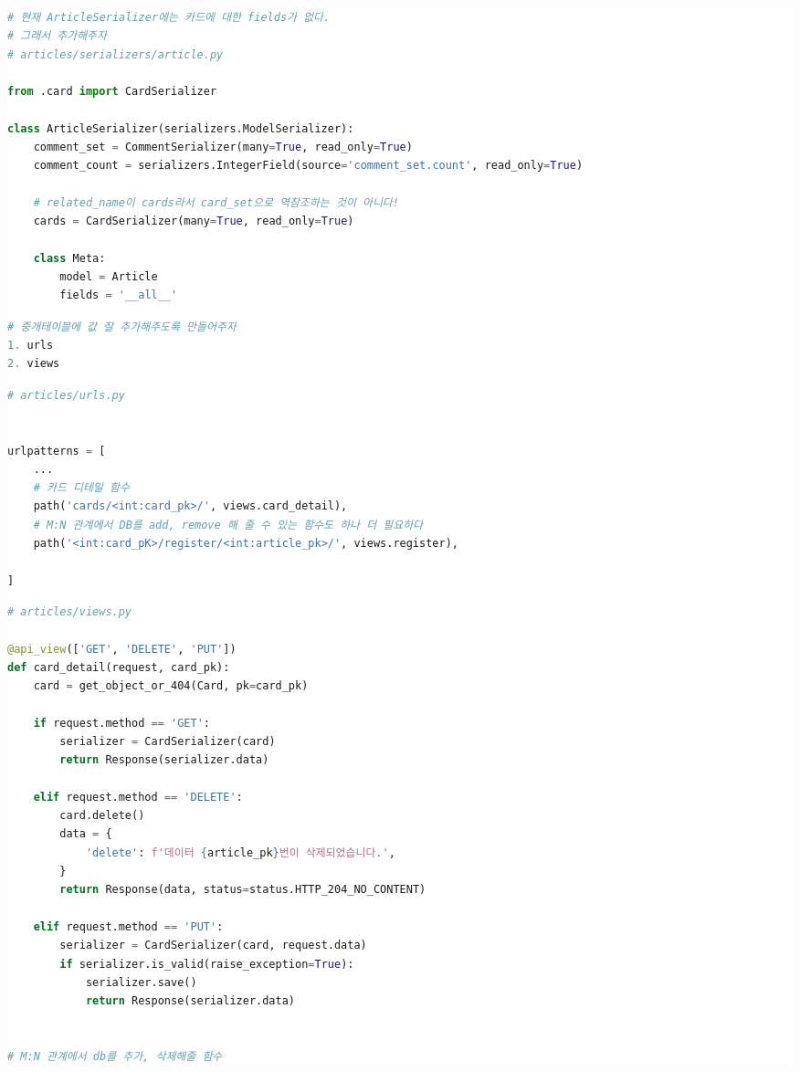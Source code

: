 ```python
# 현재 ArticleSerializer에는 카드에 대한 fields가 없다.
# 그래서 추가해주자
# articles/serializers/article.py

from .card import CardSerializer

class ArticleSerializer(serializers.ModelSerializer):
    comment_set = CommentSerializer(many=True, read_only=True)
    comment_count = serializers.IntegerField(source='comment_set.count', read_only=True)
    
    # related_name이 cards라서 card_set으로 역참조하는 것이 아니다!
    cards = CardSerializer(many=True, read_only=True)

    class Meta:
        model = Article
        fields = '__all__'

```

```python
# 중개테이블에 값 잘 추가해주도록 만들어주자
1. urls
2. views
```

```python
# articles/urls.py


urlpatterns = [
    ...
    # 카드 디테일 함수
    path('cards/<int:card_pk>/', views.card_detail),
    # M:N 관계에서 DB를 add, remove 해 줄 수 있는 함수도 하나 더 필요하다
    path('<int:card_pK>/register/<int:article_pk>/', views.register),
    
]
```

```python
# articles/views.py

@api_view(['GET', 'DELETE', 'PUT'])
def card_detail(request, card_pk):
    card = get_object_or_404(Card, pk=card_pk)

    if request.method == 'GET':
        serializer = CardSerializer(card)
        return Response(serializer.data)

    elif request.method == 'DELETE':
        card.delete()
        data = {
            'delete': f'데이터 {article_pk}번이 삭제되었습니다.',
        }
        return Response(data, status=status.HTTP_204_NO_CONTENT)

    elif request.method == 'PUT':
        serializer = CardSerializer(card, request.data)
        if serializer.is_valid(raise_exception=True):
            serializer.save()
            return Response(serializer.data)

     
# M:N 관계에서 db를 추가, 삭제해줄 함수   
```